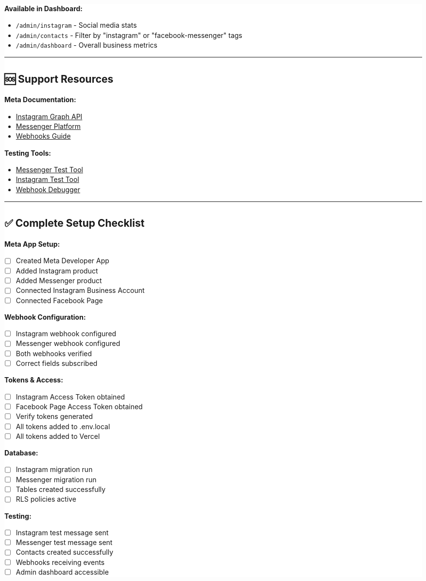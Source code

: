 **Available in Dashboard:**
- `/admin/instagram` - Social media stats
- `/admin/contacts` - Filter by "instagram" or "facebook-messenger" tags
- `/admin/dashboard` - Overall business metrics

---

## 🆘 Support Resources

**Meta Documentation:**
- [Instagram Graph API](https://developers.facebook.com/docs/instagram-api/)
- [Messenger Platform](https://developers.facebook.com/docs/messenger-platform/)
- [Webhooks Guide](https://developers.facebook.com/docs/graph-api/webhooks/)

**Testing Tools:**
- [Messenger Test Tool](https://developers.facebook.com/tools/messenger-platform/)
- [Instagram Test Tool](https://developers.facebook.com/tools/instagram-api/)
- [Webhook Debugger](https://developers.facebook.com/tools/webhooks/)

---

## ✅ Complete Setup Checklist

**Meta App Setup:**
- [ ] Created Meta Developer App
- [ ] Added Instagram product
- [ ] Added Messenger product
- [ ] Connected Instagram Business Account
- [ ] Connected Facebook Page

**Webhook Configuration:**
- [ ] Instagram webhook configured
- [ ] Messenger webhook configured
- [ ] Both webhooks verified
- [ ] Correct fields subscribed

**Tokens & Access:**
- [ ] Instagram Access Token obtained
- [ ] Facebook Page Access Token obtained
- [ ] Verify tokens generated
- [ ] All tokens added to .env.local
- [ ] All tokens added to Vercel

**Database:**
- [ ] Instagram migration run
- [ ] Messenger migration run
- [ ] Tables created successfully
- [ ] RLS policies active

**Testing:**
- [ ] Instagram test message sent
- [ ] Messenger test message sent
- [ ] Contacts created successfully
- [ ] Webhooks receiving events
- [ ] Admin dashboard accessible
